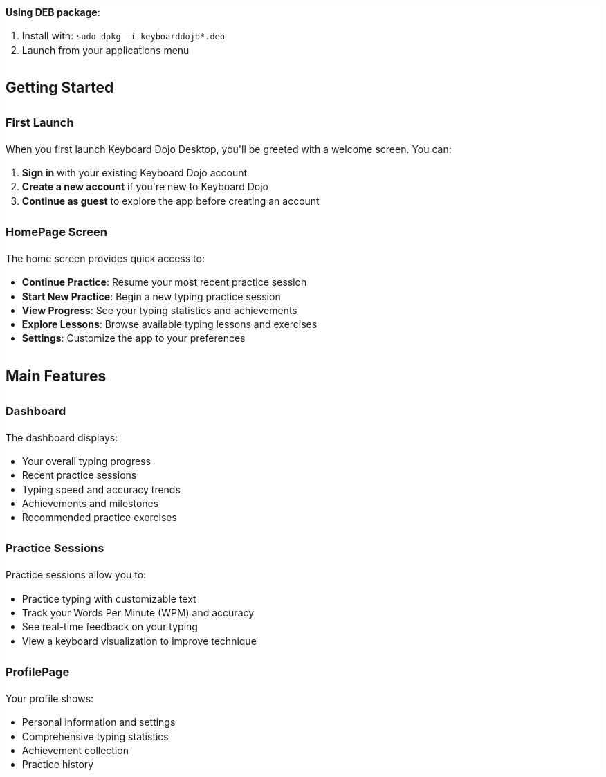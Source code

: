 **Using DEB package**:
1. Install with: `sudo dpkg -i keyboarddojo*.deb`
2. Launch from your applications menu

## Getting Started

### First Launch

When you first launch Keyboard Dojo Desktop, you'll be greeted with a welcome screen. You can:

1. **Sign in** with your existing Keyboard Dojo account
2. **Create a new account** if you're new to Keyboard Dojo
3. **Continue as guest** to explore the app before creating an account

### HomePage Screen

The home screen provides quick access to:

- **Continue Practice**: Resume your most recent practice session
- **Start New Practice**: Begin a new typing practice session
- **View Progress**: See your typing statistics and achievements
- **Explore Lessons**: Browse available typing lessons and exercises
- **Settings**: Customize the app to your preferences

## Main Features

### Dashboard

The dashboard displays:

- Your overall typing progress
- Recent practice sessions
- Typing speed and accuracy trends
- Achievements and milestones
- Recommended practice exercises

### Practice Sessions

Practice sessions allow you to:

- Practice typing with customizable text
- Track your Words Per Minute (WPM) and accuracy
- See real-time feedback on your typing
- View a keyboard visualization to improve technique

### ProfilePage

Your profile shows:

- Personal information and settings
- Comprehensive typing statistics
- Achievement collection
- Practice history
